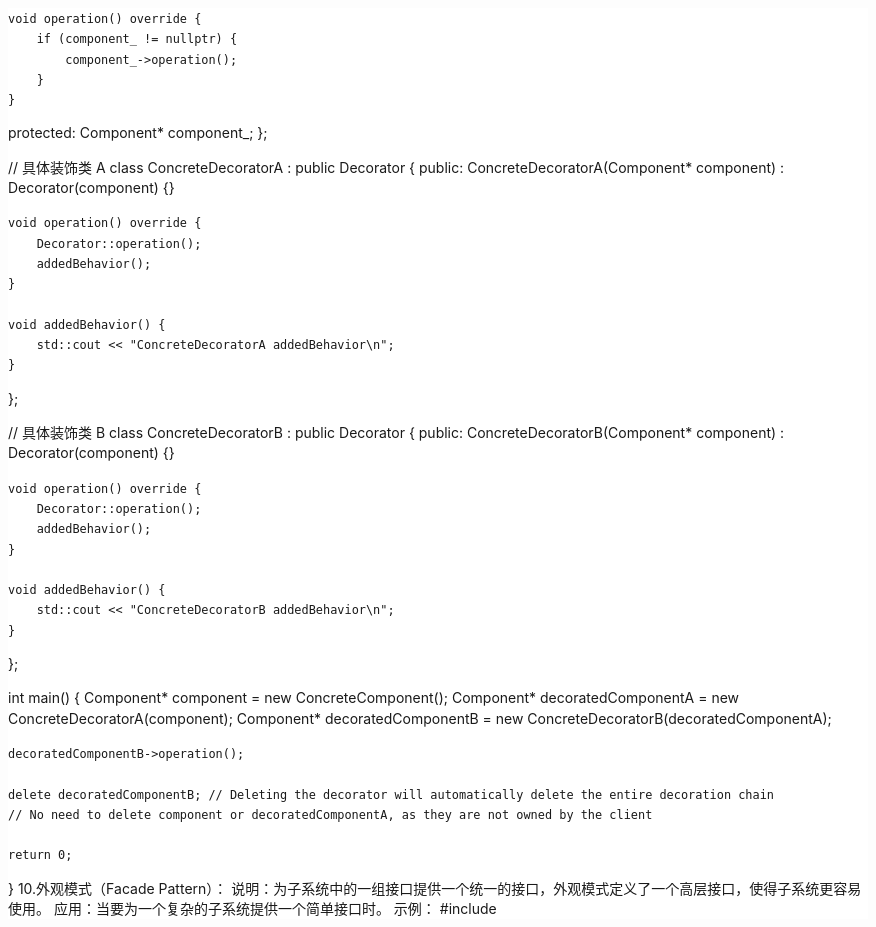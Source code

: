     void operation() override {
        if (component_ != nullptr) {
            component_->operation();
        }
    }
 
protected:
    Component* component_;
};
 
// 具体装饰类 A
class ConcreteDecoratorA : public Decorator {
public:
    ConcreteDecoratorA(Component* component) : Decorator(component) {}
 
    void operation() override {
        Decorator::operation();
        addedBehavior();
    }
 
    void addedBehavior() {
        std::cout << "ConcreteDecoratorA addedBehavior\n";
    }
};
 
// 具体装饰类 B
class ConcreteDecoratorB : public Decorator {
public:
    ConcreteDecoratorB(Component* component) : Decorator(component) {}
 
    void operation() override {
        Decorator::operation();
        addedBehavior();
    }
 
    void addedBehavior() {
        std::cout << "ConcreteDecoratorB addedBehavior\n";
    }
};
 
int main() {
    Component* component = new ConcreteComponent();
    Component* decoratedComponentA = new ConcreteDecoratorA(component);
    Component* decoratedComponentB = new ConcreteDecoratorB(decoratedComponentA);
 
    decoratedComponentB->operation();
 
    delete decoratedComponentB; // Deleting the decorator will automatically delete the entire decoration chain
    // No need to delete component or decoratedComponentA, as they are not owned by the client
 
    return 0;
}
10.外观模式（Facade Pattern）：
说明：为子系统中的一组接口提供一个统一的接口，外观模式定义了一个高层接口，使得子系统更容易使用。
应用：当要为一个复杂的子系统提供一个简单接口时。
示例：
#include <iostream>
 